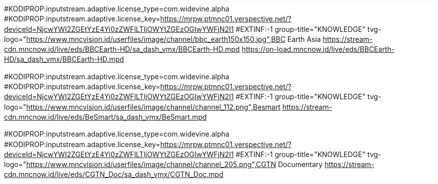#KODIPROP:inputstream.adaptive.license_type=com.widevine.alpha
#KODIPROP:inputstream.adaptive.license_key=https://mrpw.ptmnc01.verspective.net/?deviceId=NjcwYWI2ZGEtYzE4Yi0zZWFlLTljOWYtZGEzOGIwYWFjN2I1
#EXTINF:-1 group-title="KNOWLEDGE" tvg-logo="https://www.mncvision.id/userfiles/image/channel/bbc_earth150x150.jpg",BBC Earth Asia
https://stream-cdn.mncnow.id/live/eds/BBCEarth-HD/sa_dash_vmx/BBCEarth-HD.mpd
https://on-load.mncnow.id/live/eds/BBCEarth-HD/sa_dash_vmx/BBCEarth-HD.mpd

#KODIPROP:inputstream.adaptive.license_type=com.widevine.alpha
#KODIPROP:inputstream.adaptive.license_key=https://mrpw.ptmnc01.verspective.net/?deviceId=NjcwYWI2ZGEtYzE4Yi0zZWFlLTljOWYtZGEzOGIwYWFjN2I1
#EXTINF:-1 group-title="KNOWLEDGE" tvg-logo="https://www.mncvision.id/userfiles/image/channel/channel_112.png",Besmart
https://stream-cdn.mncnow.id/live/eds/BeSmart/sa_dash_vmx/BeSmart.mpd

#KODIPROP:inputstream.adaptive.license_type=com.widevine.alpha
#KODIPROP:inputstream.adaptive.license_key=https://mrpw.ptmnc01.verspective.net/?deviceId=NjcwYWI2ZGEtYzE4Yi0zZWFlLTljOWYtZGEzOGIwYWFjN2I1
#EXTINF:-1 group-title="KNOWLEDGE" tvg-logo="https://www.mncvision.id/userfiles/image/channel/channel_205.png",CGTN Documentary
https://stream-cdn.mncnow.id/live/eds/CGTN_Doc/sa_dash_vmx/CGTN_Doc.mpd
